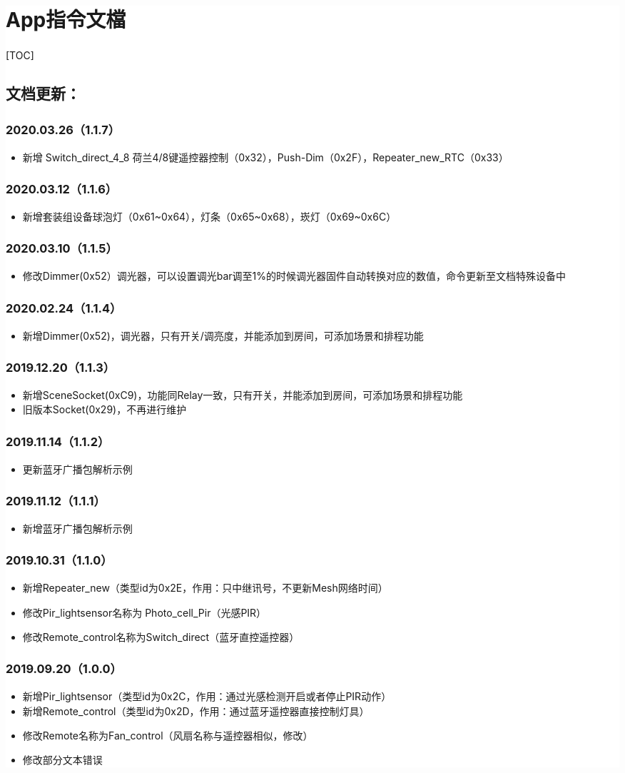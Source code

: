 # App指令文檔

[TOC]



## 文档更新：

### 2020.03.26（1.1.7）

* 新增 Switch_direct_4_8 荷兰4/8键遥控器控制（0x32），Push-Dim（0x2F），Repeater_new_RTC（0x33）

### 2020.03.12（1.1.6）

* 新增套装组设备球泡灯（0x61~0x64），灯条（0x65~0x68），崁灯（0x69~0x6C）

### 2020.03.10（1.1.5）

* 修改Dimmer(0x52）调光器，可以设置调光bar调至1%的时候调光器固件自动转换对应的数值，命令更新至文档特殊设备中

### 2020.02.24（1.1.4）

* 新增Dimmer(0x52)，调光器，只有开关/调亮度，并能添加到房间，可添加场景和排程功能

### 2019.12.20（1.1.3）

* 新增SceneSocket(0xC9)，功能同Relay一致，只有开关，并能添加到房间，可添加场景和排程功能
* 旧版本Socket(0x29)，不再进行维护

### 2019.11.14（1.1.2）

* 更新蓝牙广播包解析示例

### 2019.11.12（1.1.1）

* 新增蓝牙广播包解析示例


### 2019.10.31（1.1.0）

* 新增Repeater_new（类型id为0x2E，作用：只中继讯号，不更新Mesh网络时间）

* 修改Pir_lightsensor名称为 Photo_cell_Pir（光感PIR）
* 修改Remote_control名称为Switch_direct（蓝牙直控遥控器）

### 2019.09.20（1.0.0）

- 新增Pir_lightsensor（类型id为0x2C，作用：通过光感检测开启或者停止PIR动作）
- 新增Remote_control（类型id为0x2D，作用：通过蓝牙遥控器直接控制灯具）

* 修改Remote名称为Fan_control（风扇名称与遥控器相似，修改）

* 修改部分文本错误
